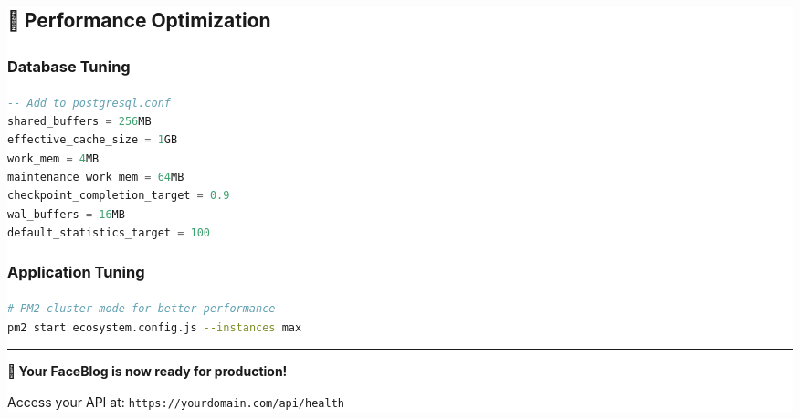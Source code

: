 ## 🎯 Performance Optimization

### Database Tuning
```sql
-- Add to postgresql.conf
shared_buffers = 256MB
effective_cache_size = 1GB
work_mem = 4MB
maintenance_work_mem = 64MB
checkpoint_completion_target = 0.9
wal_buffers = 16MB
default_statistics_target = 100
```

### Application Tuning
```bash
# PM2 cluster mode for better performance
pm2 start ecosystem.config.js --instances max
```

---

**🎉 Your FaceBlog is now ready for production!**

Access your API at: `https://yourdomain.com/api/health`
